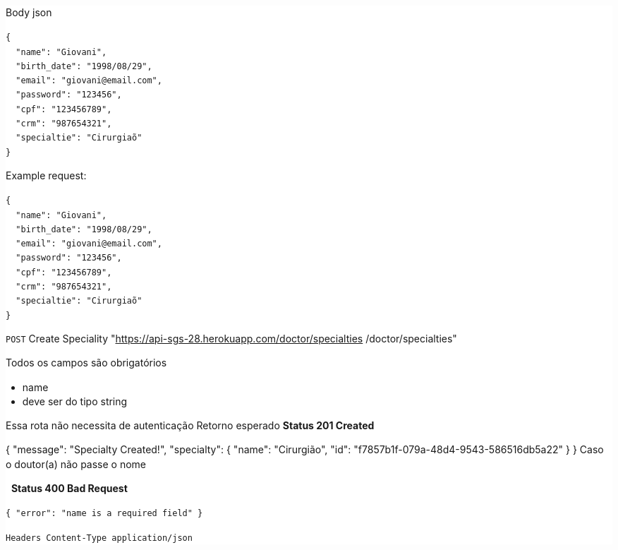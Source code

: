 Body json
```
{
  "name": "Giovani",
  "birth_date": "1998/08/29",
  "email": "giovani@email.com",
  "password": "123456",
  "cpf": "123456789",
  "crm": "987654321",
  "specialtie": "Cirurgiaõ"
}
```
Example request:
```
{
  "name": "Giovani",
  "birth_date": "1998/08/29",
  "email": "giovani@email.com",
  "password": "123456",
  "cpf": "123456789",
  "crm": "987654321",
  "specialtie": "Cirurgiaõ"
}
```

` POST ` Create Speciality
"https://api-sgs-28.herokuapp.com/doctor/specialties
/doctor/specialties"

Todos os campos são obrigatórios
- name 
- deve ser do tipo string

Essa rota não necessita de autenticação
Retorno esperado
**Status 201 Created**

{
    "message": "Specialty Created!",
    "specialty": {
        "name": "Cirurgião",
        "id": "f7857b1f-079a-48d4-9543-586516db5a22"
    }
}
Caso o doutor(a) não passe o nome


&nbsp;
**Status 400 Bad Request**

`{
    "error": "name is a required field"
}`

`Headers
Content-Type
application/json`
